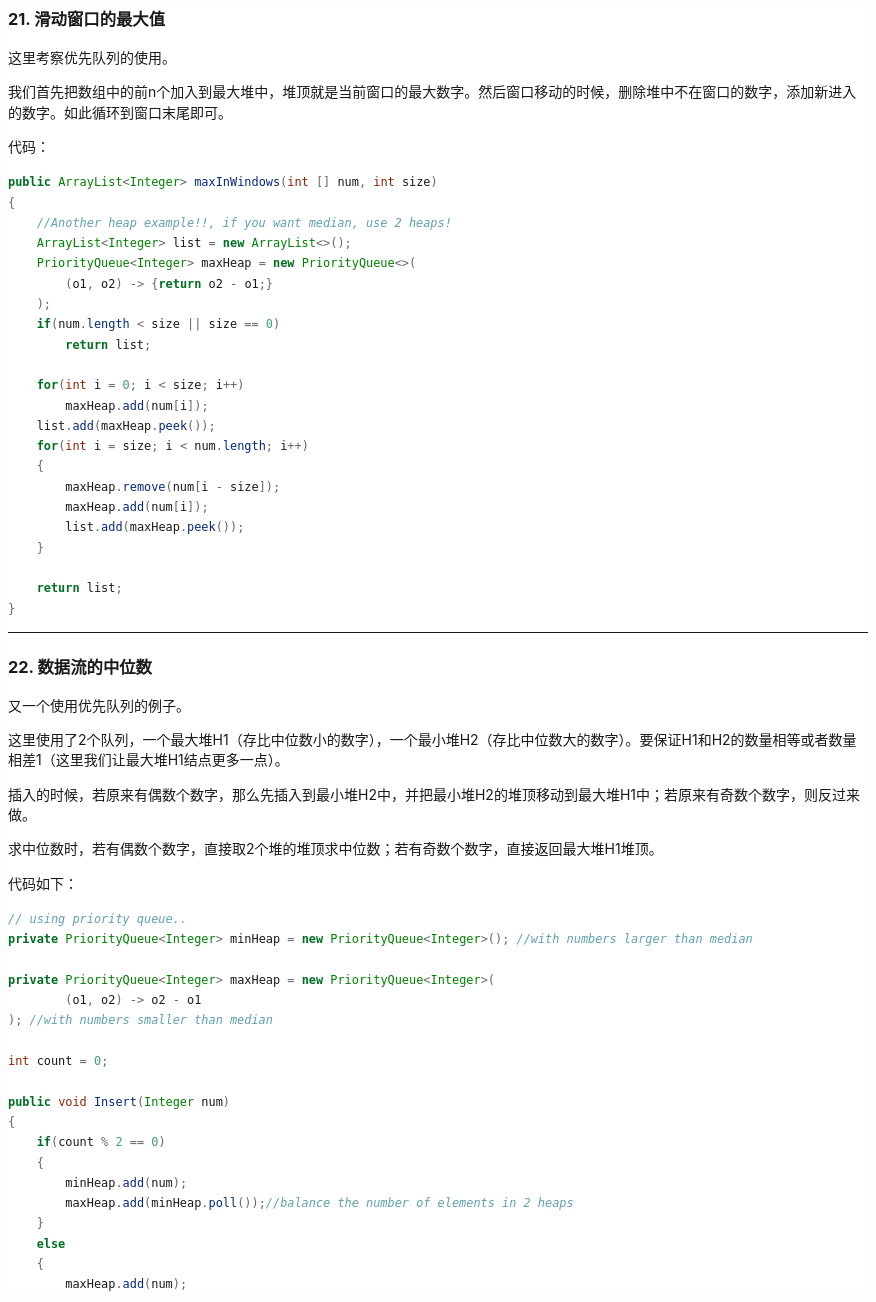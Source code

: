 ### 21. 滑动窗口的最大值

这里考察优先队列的使用。

我们首先把数组中的前n个加入到最大堆中，堆顶就是当前窗口的最大数字。然后窗口移动的时候，删除堆中不在窗口的数字，添加新进入的数字。如此循环到窗口末尾即可。

代码：

```java
public ArrayList<Integer> maxInWindows(int [] num, int size)
{
    //Another heap example!!, if you want median, use 2 heaps!
    ArrayList<Integer> list = new ArrayList<>();
    PriorityQueue<Integer> maxHeap = new PriorityQueue<>(
    	(o1, o2) -> {return o2 - o1;}	
    );
    if(num.length < size || size == 0)
        return list;
    
    for(int i = 0; i < size; i++)
        maxHeap.add(num[i]);
    list.add(maxHeap.peek());
    for(int i = size; i < num.length; i++)
    {
        maxHeap.remove(num[i - size]);
        maxHeap.add(num[i]);
        list.add(maxHeap.peek());
    }
    
    return list;
}
```
---

### 22. 数据流的中位数

又一个使用优先队列的例子。

这里使用了2个队列，一个最大堆H1（存比中位数小的数字），一个最小堆H2（存比中位数大的数字）。要保证H1和H2的数量相等或者数量相差1（这里我们让最大堆H1结点更多一点）。

插入的时候，若原来有偶数个数字，那么先插入到最小堆H2中，并把最小堆H2的堆顶移动到最大堆H1中；若原来有奇数个数字，则反过来做。

求中位数时，若有偶数个数字，直接取2个堆的堆顶求中位数；若有奇数个数字，直接返回最大堆H1堆顶。

代码如下：

```java
// using priority queue..
private PriorityQueue<Integer> minHeap = new PriorityQueue<Integer>(); //with numbers larger than median 

private PriorityQueue<Integer> maxHeap = new PriorityQueue<Integer>(
        (o1, o2) -> o2 - o1
); //with numbers smaller than median

int count = 0;

public void Insert(Integer num)
{
    if(count % 2 == 0)
    {
        minHeap.add(num);
        maxHeap.add(minHeap.poll());//balance the number of elements in 2 heaps
    }
    else
    {
        maxHeap.add(num);
```